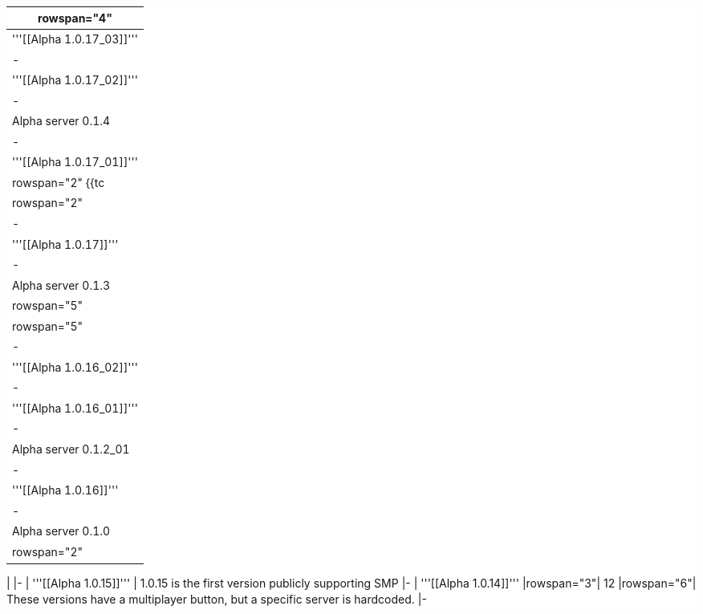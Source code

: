  |rowspan="4"|
 |-
 | '''[[Alpha 1.0.17_03]]'''
 |-
 | '''[[Alpha 1.0.17_02]]'''
 |-
 | Alpha server 0.1.4
 |-
 | '''[[Alpha 1.0.17_01]]'''
 |rowspan="2" {{tc|unknown|Unknown (1?)}}
 |rowspan="2"|
 |-
 | '''[[Alpha 1.0.17]]'''
 |-
 | Alpha server 0.1.3
 |rowspan="5"|14
 |rowspan="5"|
 |-
 | '''[[Alpha 1.0.16_02]]'''
 |-
 | '''[[Alpha 1.0.16_01]]'''
 |-
 | Alpha server 0.1.2_01
 |-
 | '''[[Alpha 1.0.16]]'''
 |-
 | Alpha server 0.1.0
 |rowspan="2"|13
 |
 |-
 | '''[[Alpha 1.0.15]]'''
 | <ref group="old note">1.0.15 is the first version publicly supporting SMP</ref>
 |-
 | '''[[Alpha 1.0.14]]'''
 |rowspan="3"| 12
 |rowspan="6"| <ref group="old note">These versions have a multiplayer button, but a specific server is hardcoded.</ref>
 |-